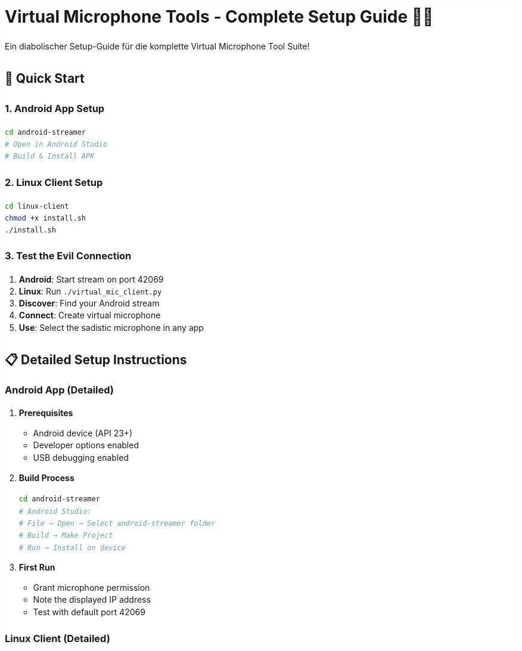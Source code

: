 # Virtual Microphone Tools - Complete Setup Guide 🎤😈

Ein diabolischer Setup-Guide für die komplette Virtual Microphone Tool Suite!

## 🚀 Quick Start

### 1. Android App Setup
```bash
cd android-streamer
# Open in Android Studio
# Build & Install APK
```

### 2. Linux Client Setup  
```bash
cd linux-client
chmod +x install.sh
./install.sh
```

### 3. Test the Evil Connection
1. **Android**: Start stream on port 42069
2. **Linux**: Run `./virtual_mic_client.py`
3. **Discover**: Find your Android stream
4. **Connect**: Create virtual microphone
5. **Use**: Select the sadistic microphone in any app

## 📋 Detailed Setup Instructions

### Android App (Detailed)

1. **Prerequisites**
   - Android device (API 23+)
   - Developer options enabled
   - USB debugging enabled

2. **Build Process**
   ```bash
   cd android-streamer
   # Android Studio:
   # File → Open → Select android-streamer folder
   # Build → Make Project
   # Run → Install on device
   ```

3. **First Run**
   - Grant microphone permission
   - Note the displayed IP address
   - Test with default port 42069

### Linux Client (Detailed)

